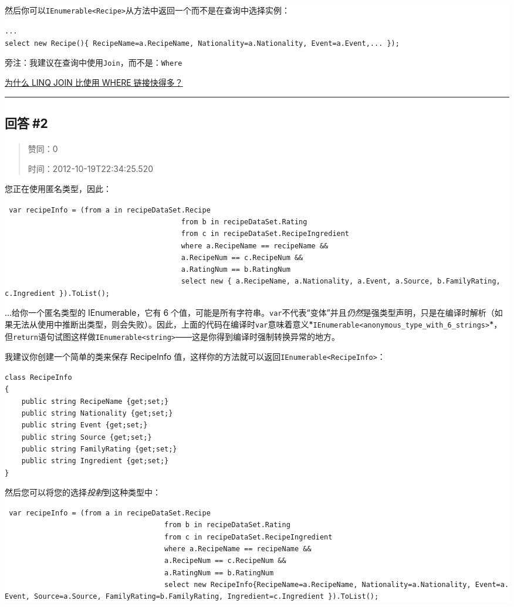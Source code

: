 然后你可以`IEnumerable<Recipe>`从方法中返回一个而不是在查询中选择实例：

```
...
select new Recipe(){ RecipeName=a.RecipeName, Nationality=a.Nationality, Event=a.Event,... }); 
```

旁注：我建议在查询中使用`Join`，而不是：`Where`

[为什么 LINQ JOIN 比使用 WHERE 链接快得多？](https://stackoverflow.com/questions/5551264/why-is-linq-join-so-much-faster-than-linking-with-where)

* * *

## 回答 #2

> 赞同：0
> 
> 时间：2012-10-19T22:34:25.520

您正在使用匿名类型，因此：

```
 var recipeInfo = (from a in recipeDataSet.Recipe
                                          from b in recipeDataSet.Rating
                                          from c in recipeDataSet.RecipeIngredient
                                          where a.RecipeName == recipeName &&
                                          a.RecipeNum == c.RecipeNum &&
                                          a.RatingNum == b.RatingNum
                                          select new { a.RecipeName, a.Nationality, a.Event, a.Source, b.FamilyRating, c.Ingredient }).ToList(); 
```

...给你一个匿名类型的 IEnumerable，它有 6 个值，可能是所有字符串。`var`不代表“变体”并且*仍然*是强类型声明，只是在编译时解析（如果无法从使用中推断出类型，则会失败）。因此，上面的代码在编译时`var`意味着意义*`IEnumerable<anonymous_type_with_6_strings>`*，但`return`语句试图这样做`IEnumerable<string>`——这是你得到编译时强制转换异常的地方。

我建议你创建一个简单的类来保存 RecipeInfo 值，这样你的方法就可以返回`IEnumerable<RecipeInfo>`：

```
class RecipeInfo
{
    public string RecipeName {get;set;}
    public string Nationality {get;set;}
    public string Event {get;set;}
    public string Source {get;set;}
    public string FamilyRating {get;set;}
    public string Ingredient {get;set;}
} 
```

然后您可以将您的选择*投射*到这种类型中：

```
 var recipeInfo = (from a in recipeDataSet.Recipe
                                      from b in recipeDataSet.Rating
                                      from c in recipeDataSet.RecipeIngredient
                                      where a.RecipeName == recipeName &&
                                      a.RecipeNum == c.RecipeNum &&
                                      a.RatingNum == b.RatingNum
                                      select new RecipeInfo{RecipeName=a.RecipeName, Nationality=a.Nationality, Event=a.Event, Source=a.Source, FamilyRating=b.FamilyRating, Ingredient=c.Ingredient }).ToList(); 
```
